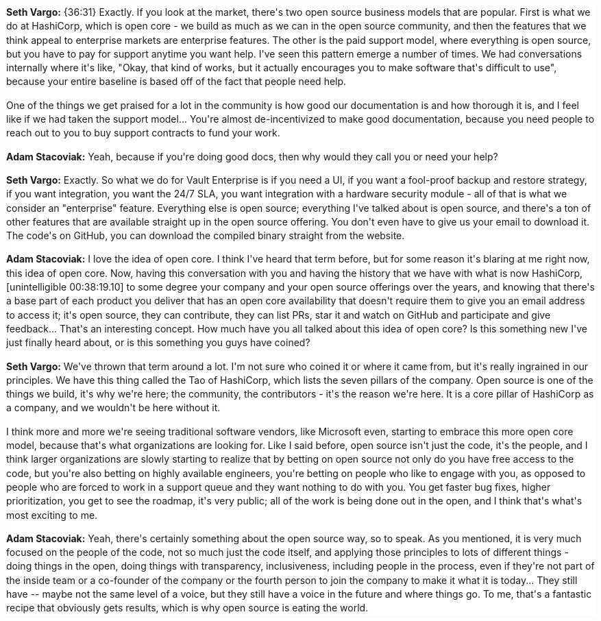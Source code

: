 **Seth Vargo:** \{36:31\} Exactly. If you look at the market, there's two open source business models that are popular. First is what we do at HashiCorp, which is open core - we build as much as we can in the open source community, and then the features that we think appeal to enterprise markets are enterprise features. The other is the paid support model, where everything is open source, but you have to pay for support anytime you want help. I've seen this pattern emerge a number of times. We had conversations internally where it's like, "Okay, that kind of works, but it actually encourages you to make software that's difficult to use", because your entire baseline is based off of the fact that people need help.

One of the things we get praised for a lot in the community is how good our documentation is and how thorough it is, and I feel like if we had taken the support model... You're almost de-incentivized to make good documentation, because you need people to reach out to you to buy support contracts to fund your work.

**Adam Stacoviak:** Yeah, because if you're doing good docs, then why would they call you or need your help?

**Seth Vargo:** Exactly. So what we do for Vault Enterprise is if you need a UI, if you want a fool-proof backup and restore strategy, if you want integration, you want the 24/7 SLA, you want integration with a hardware security module - all of that is what we consider an "enterprise" feature. Everything else is open source; everything I've talked about is open source, and there's a ton of other features that are available straight up in the open source offering. You don't even have to give us your email to download it. The code's on GitHub, you can download the compiled binary straight from the website.

**Adam Stacoviak:** I love the idea of open core. I think I've heard that term before, but for some reason it's blaring at me right now, this idea of open core. Now, having this conversation with you and having the history that we have with what is now HashiCorp, \[unintelligible 00:38:19.10\] to some degree your company and your open source offerings over the years, and knowing that there's a base part of each product you deliver that has an open core availability that doesn't require them to give you an email address to access it; it's open source, they can contribute, they can list PRs, star it and watch on GitHub and participate and give feedback... That's an interesting concept. How much have you all talked about this idea of open core? Is this something new I've just finally heard about, or is this something you guys have coined?

**Seth Vargo:** We've thrown that term around a lot. I'm not sure who coined it or where it came from, but it's really ingrained in our principles. We have this thing called the Tao of HashiCorp, which lists the seven pillars of the company. Open source is one of the things we build, it's why we're here; the community, the contributors - it's the reason we're here. It is a core pillar of HashiCorp as a company, and we wouldn't be here without it.

I think more and more we're seeing traditional software vendors, like Microsoft even, starting to embrace this more open core model, because that's what organizations are looking for. Like I said before, open source isn't just the code, it's the people, and I think larger organizations are slowly starting to realize that by betting on open source not only do you have free access to the code, but you're also betting on highly available engineers, you're betting on people who like to engage with you, as opposed to people who are forced to work in a support queue and they want nothing to do with you. You get faster bug fixes, higher prioritization, you get to see the roadmap, it's very public; all of the work is being done out in the open, and I think that's what's most exciting to me.

**Adam Stacoviak:** Yeah, there's certainly something about the open source way, so to speak. As you mentioned, it is very much focused on the people of the code, not so much just the code itself, and applying those principles to lots of different things - doing things in the open, doing things with transparency, inclusiveness, including people in the process, even if they're not part of the inside team or a co-founder of the company or the fourth person to join the company to make it what it is today... They still have -- maybe not the same level of a voice, but they still have a voice in the future and where things go. To me, that's a fantastic recipe that obviously gets results, which is why open source is eating the world.
